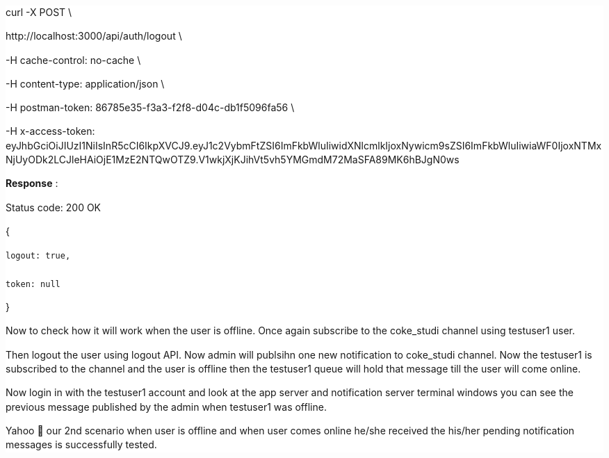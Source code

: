 curl -X POST \

  http://localhost:3000/api/auth/logout \

  -H cache-control: no-cache \

  -H content-type: application/json \

  -H postman-token: 86785e35-f3a3-f2f8-d04c-db1f5096fa56 \

  -H x-access-token: eyJhbGciOiJIUzI1NiIsInR5cCI6IkpXVCJ9.eyJ1c2VybmFtZSI6ImFkbWluIiwidXNlcmlkIjoxNywicm9sZSI6ImFkbWluIiwiaWF0IjoxNTMxNjUyODk2LCJleHAiOjE1MzE2NTQwOTZ9.V1wkjXjKJihVt5vh5YMGmdM72MaSFA89MK6hBJgN0ws

**Response** :

Status code: 200 OK

{

    logout: true,

    token: null

}

Now to check how it will work when the user is offline. Once again subscribe to the coke\_studi channel using testuser1 user.

Then logout the user using logout API. Now admin will publsihn one new notification to coke\_studi channel. Now the testuser1 is subscribed to the channel and the user is offline then the testuser1 queue will hold that message till the user will come online.

Now login in with the testuser1 account and look at the app server and notification server terminal windows you can see the previous message published by the admin when testuser1 was offline.

Yahoo 🎉 our 2nd scenario when user is offline and when user comes online he/she received the his/her pending notification messages is successfully tested.
